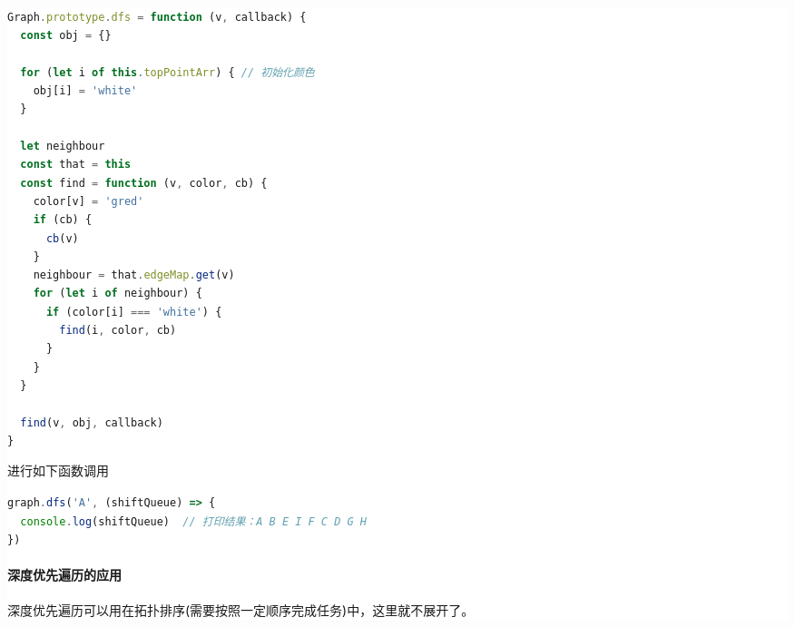 ```js
Graph.prototype.dfs = function (v, callback) {
  const obj = {}

  for (let i of this.topPointArr) { // 初始化颜色
    obj[i] = 'white'
  }

  let neighbour
  const that = this
  const find = function (v, color, cb) {
    color[v] = 'gred'
    if (cb) {
      cb(v)
    }
    neighbour = that.edgeMap.get(v)
    for (let i of neighbour) {
      if (color[i] === 'white') {
        find(i, color, cb)
      }
    }
  }

  find(v, obj, callback)
}
```

进行如下函数调用

```js
graph.dfs('A', (shiftQueue) => {
  console.log(shiftQueue)  // 打印结果：A B E I F C D G H
})
```

#### 深度优先遍历的应用

深度优先遍历可以用在拓扑排序(需要按照一定顺序完成任务)中，这里就不展开了。